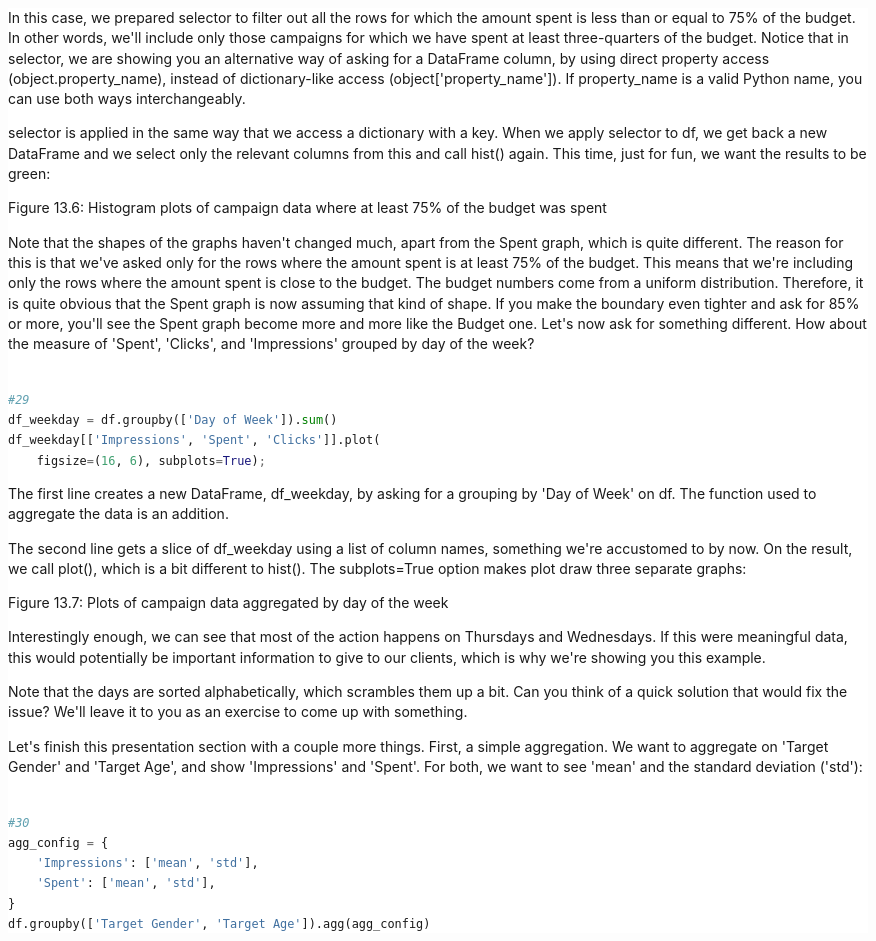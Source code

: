 In this case, we prepared selector to filter out all the rows for which the amount spent is less than or equal to 75% of the budget. In other words, we'll include only those campaigns for which we have spent at least three-quarters of the budget. Notice that in selector, we are showing you an alternative way of asking for a DataFrame column, by using direct property access (object.property_name), instead of dictionary-like access (object['property_name']). If property_name is a valid Python name, you can use both ways interchangeably.

selector is applied in the same way that we access a dictionary with a key. When we apply selector to df, we get back a new DataFrame and we select only the relevant columns from this and call hist() again. This time, just for fun, we want the results to be green:

Figure 13.6: Histogram plots of campaign data where at least 75% of the budget was spent

Note that the shapes of the graphs haven't changed much, apart from the Spent graph, which is quite different. The reason for this is that we've asked only for the rows where the amount spent is at least 75% of the budget. This means that we're including only the rows where the amount spent is close to the budget. The budget numbers come from a uniform distribution. Therefore, it is quite obvious that the Spent graph is now assuming that kind of shape. If you make the boundary even tighter and ask for 85% or more, you'll see the Spent graph become more and more like the Budget one. Let's now ask for something different. How about the measure of 'Spent', 'Clicks', and 'Impressions' grouped by day of the week?
```python

#29
df_weekday = df.groupby(['Day of Week']).sum()
df_weekday[['Impressions', 'Spent', 'Clicks']].plot(
    figsize=(16, 6), subplots=True);


```

The first line creates a new DataFrame, df_weekday, by asking for a grouping by 'Day of Week' on df. The function used to aggregate the data is an addition.

The second line gets a slice of df_weekday using a list of column names, something we're accustomed to by now. On the result, we call plot(), which is a bit different to hist(). The subplots=True option makes plot draw three separate graphs:

Figure 13.7: Plots of campaign data aggregated by day of the week

Interestingly enough, we can see that most of the action happens on Thursdays and Wednesdays. If this were meaningful data, this would potentially be important information to give to our clients, which is why we're showing you this example.

Note that the days are sorted alphabetically, which scrambles them up a bit. Can you think of a quick solution that would fix the issue? We'll leave it to you as an exercise to come up with something.

Let's finish this presentation section with a couple more things. First, a simple aggregation. We want to aggregate on 'Target Gender' and 'Target Age', and show 'Impressions' and 'Spent'. For both, we want to see 'mean' and the standard deviation ('std'):
```python

#30
agg_config = {
    'Impressions': ['mean', 'std'],
    'Spent': ['mean', 'std'],
}
df.groupby(['Target Gender', 'Target Age']).agg(agg_config)


```
